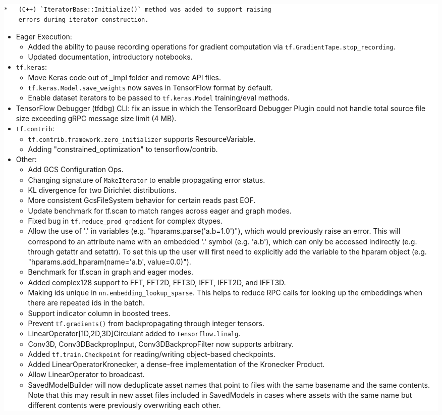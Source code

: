    *   (C++) `IteratorBase::Initialize()` method was added to support raising
        errors during iterator construction.
*   Eager Execution:
    *   Added the ability to pause recording operations for gradient computation
        via `tf.GradientTape.stop_recording`.
    *   Updated documentation, introductory notebooks.
*   `tf.keras`:
    *   Move Keras code out of _impl folder and remove API files.
    *   `tf.keras.Model.save_weights` now saves in TensorFlow format by default.
    *   Enable dataset iterators to be passed to `tf.keras.Model` training/eval
        methods.
*   TensorFlow Debugger (tfdbg) CLI: fix an issue in which the TensorBoard
    Debugger Plugin could not handle total source file size exceeding gRPC
    message size limit (4 MB).
*   `tf.contrib`:
    *   `tf.contrib.framework.zero_initializer` supports ResourceVariable.
    *   Adding "constrained_optimization" to tensorflow/contrib.
*   Other:
    *   Add GCS Configuration Ops.
    *   Changing signature of `MakeIterator` to enable propagating error status.
    *   KL divergence for two Dirichlet distributions.
    *   More consistent GcsFileSystem behavior for certain reads past EOF.
    *   Update benchmark for tf.scan to match ranges across eager and graph
        modes.
    *   Fixed bug in `tf.reduce_prod gradient` for complex dtypes.
    *   Allow the use of '.' in variables (e.g. "hparams.parse('a.b=1.0')"),
        which would previously raise an error. This will correspond to an
        attribute name with an embedded '.' symbol (e.g. 'a.b'), which can only
        be accessed indirectly (e.g. through getattr and setattr). To set this
        up the user will first need to explicitly add the variable to the hparam
        object (e.g. "hparams.add_hparam(name='a.b', value=0.0)").
    *   Benchmark for tf.scan in graph and eager modes.
    *   Added complex128 support to FFT, FFT2D, FFT3D, IFFT, IFFT2D, and IFFT3D.
    *   Making ids unique in `nn.embedding_lookup_sparse`. This helps to reduce
        RPC calls for looking up the embeddings when there are repeated ids in
        the batch.
    *   Support indicator column in boosted trees.
    *   Prevent `tf.gradients()` from backpropagating through integer tensors.
    *   LinearOperator[1D,2D,3D]Circulant added to `tensorflow.linalg`.
    *   Conv3D, Conv3DBackpropInput, Conv3DBackpropFilter now supports
        arbitrary.
    *   Added `tf.train.Checkpoint` for reading/writing object-based
        checkpoints.
    *   Added LinearOperatorKronecker, a dense-free implementation of the
        Kronecker Product.
    *   Allow LinearOperator to broadcast.
    *   SavedModelBuilder will now deduplicate asset names that point to files
        with the same basename and the same contents. Note that this may result
        in new asset files included in SavedModels in cases where assets with
        the same name but different contents were previously overwriting each
        other.
